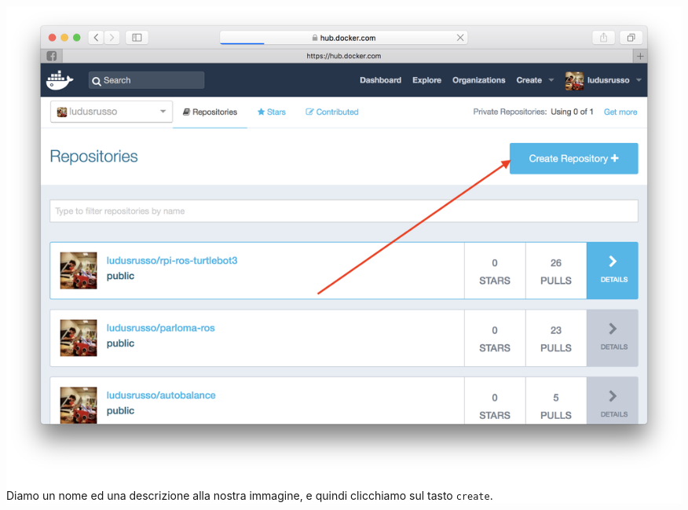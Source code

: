 ![Dockerhub pagina iniziale](./dockerhub-main.png)

Diamo un nome ed una descrizione alla nostra immagine, e quindi clicchiamo sul tasto `create`.

